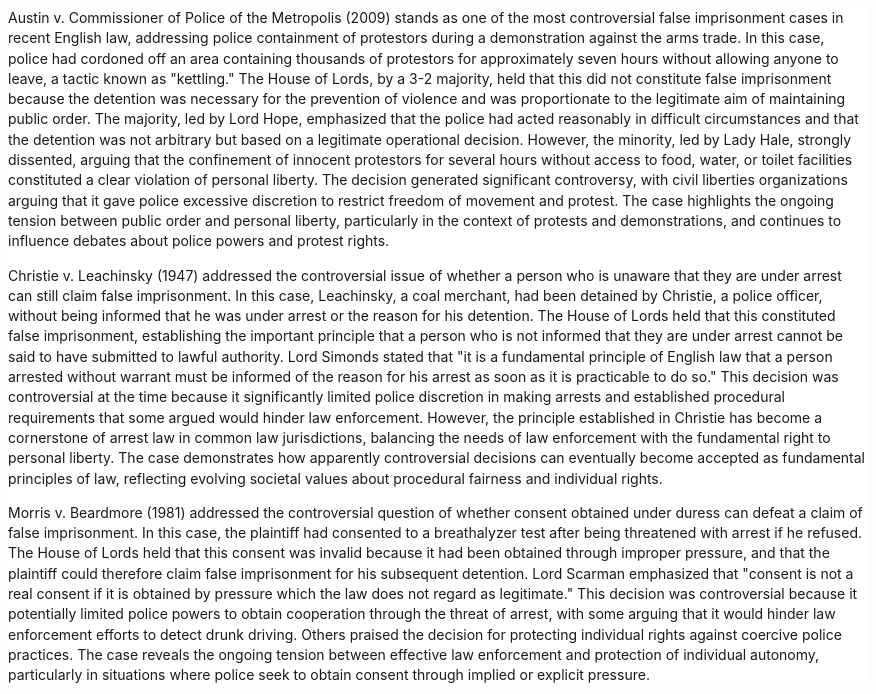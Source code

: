 Austin v. Commissioner of Police of the Metropolis (2009) stands as one of the most controversial false imprisonment cases in recent English law, addressing police containment of protestors during a demonstration against the arms trade. In this case, police had cordoned off an area containing thousands of protestors for approximately seven hours without allowing anyone to leave, a tactic known as "kettling." The House of Lords, by a 3-2 majority, held that this did not constitute false imprisonment because the detention was necessary for the prevention of violence and was proportionate to the legitimate aim of maintaining public order. The majority, led by Lord Hope, emphasized that the police had acted reasonably in difficult circumstances and that the detention was not arbitrary but based on a legitimate operational decision. However, the minority, led by Lady Hale, strongly dissented, arguing that the confinement of innocent protestors for several hours without access to food, water, or toilet facilities constituted a clear violation of personal liberty. The decision generated significant controversy, with civil liberties organizations arguing that it gave police excessive discretion to restrict freedom of movement and protest. The case highlights the ongoing tension between public order and personal liberty, particularly in the context of protests and demonstrations, and continues to influence debates about police powers and protest rights.

Christie v. Leachinsky (1947) addressed the controversial issue of whether a person who is unaware that they are under arrest can still claim false imprisonment. In this case, Leachinsky, a coal merchant, had been detained by Christie, a police officer, without being informed that he was under arrest or the reason for his detention. The House of Lords held that this constituted false imprisonment, establishing the important principle that a person who is not informed that they are under arrest cannot be said to have submitted to lawful authority. Lord Simonds stated that "it is a fundamental principle of English law that a person arrested without warrant must be informed of the reason for his arrest as soon as it is practicable to do so." This decision was controversial at the time because it significantly limited police discretion in making arrests and established procedural requirements that some argued would hinder law enforcement. However, the principle established in Christie has become a cornerstone of arrest law in common law jurisdictions, balancing the needs of law enforcement with the fundamental right to personal liberty. The case demonstrates how apparently controversial decisions can eventually become accepted as fundamental principles of law, reflecting evolving societal values about procedural fairness and individual rights.

Morris v. Beardmore (1981) addressed the controversial question of whether consent obtained under duress can defeat a claim of false imprisonment. In this case, the plaintiff had consented to a breathalyzer test after being threatened with arrest if he refused. The House of Lords held that this consent was invalid because it had been obtained through improper pressure, and that the plaintiff could therefore claim false imprisonment for his subsequent detention. Lord Scarman emphasized that "consent is not a real consent if it is obtained by pressure which the law does not regard as legitimate." This decision was controversial because it potentially limited police powers to obtain cooperation through the threat of arrest, with some arguing that it would hinder law enforcement efforts to detect drunk driving. Others praised the decision for protecting individual rights against coercive police practices. The case reveals the ongoing tension between effective law enforcement and protection of individual autonomy, particularly in situations where police seek to obtain consent through implied or explicit pressure.

